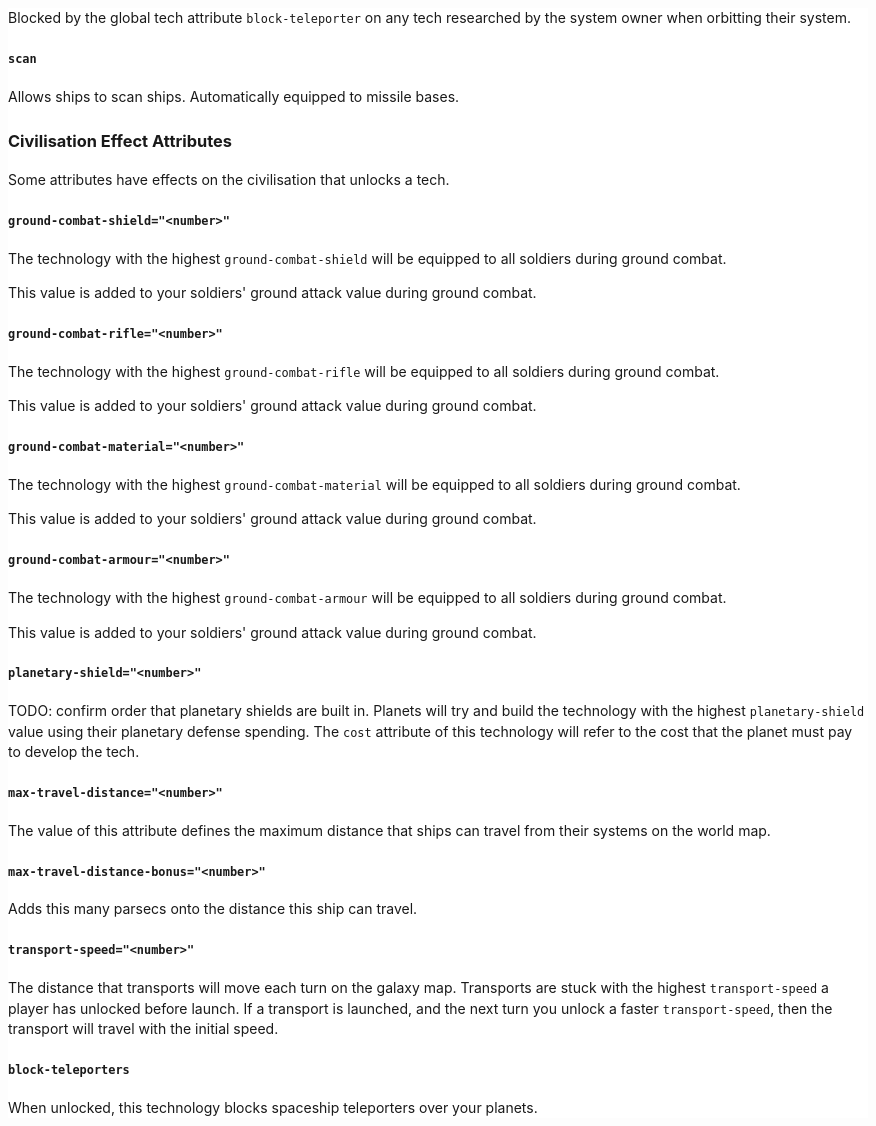 Blocked by the global tech attribute `block-teleporter` on any tech researched by the system owner when orbitting their system.

#### `scan`
Allows ships to scan ships. Automatically equipped to missile bases.

### Civilisation Effect Attributes
Some attributes have effects on the civilisation that unlocks a tech.

#### `ground-combat-shield="<number>"`
The technology with the highest `ground-combat-shield` will be equipped to all soldiers during ground combat.

This value is added to your soldiers' ground attack value during ground combat.

#### `ground-combat-rifle="<number>"`
The technology with the highest `ground-combat-rifle` will be equipped to all soldiers during ground combat.

This value is added to your soldiers' ground attack value during ground combat.

#### `ground-combat-material="<number>"`
The technology with the highest `ground-combat-material` will be equipped to all soldiers during ground combat.

This value is added to your soldiers' ground attack value during ground combat.

#### `ground-combat-armour="<number>"`
The technology with the highest `ground-combat-armour` will be equipped to all soldiers during ground combat.

This value is added to your soldiers' ground attack value during ground combat.

#### `planetary-shield="<number>"`
TODO: confirm order that planetary shields are built in.
Planets will try and build the technology with the highest `planetary-shield` value using their planetary defense spending. The `cost` attribute of this technology will refer to the cost that the planet must pay to develop the tech.

#### `max-travel-distance="<number>"`
The value of this attribute defines the maximum distance that ships can travel from their systems on the world map.

#### `max-travel-distance-bonus="<number>"`
Adds this many parsecs onto the distance this ship can travel.

#### `transport-speed="<number>"`
The distance that transports will move each turn on the galaxy map. Transports are stuck with the highest `transport-speed` a player has unlocked before launch. If a transport is launched, and the next turn you unlock a faster `transport-speed`, then the transport will travel with the initial speed.

#### `block-teleporters`
When unlocked, this technology blocks spaceship teleporters over your planets.
